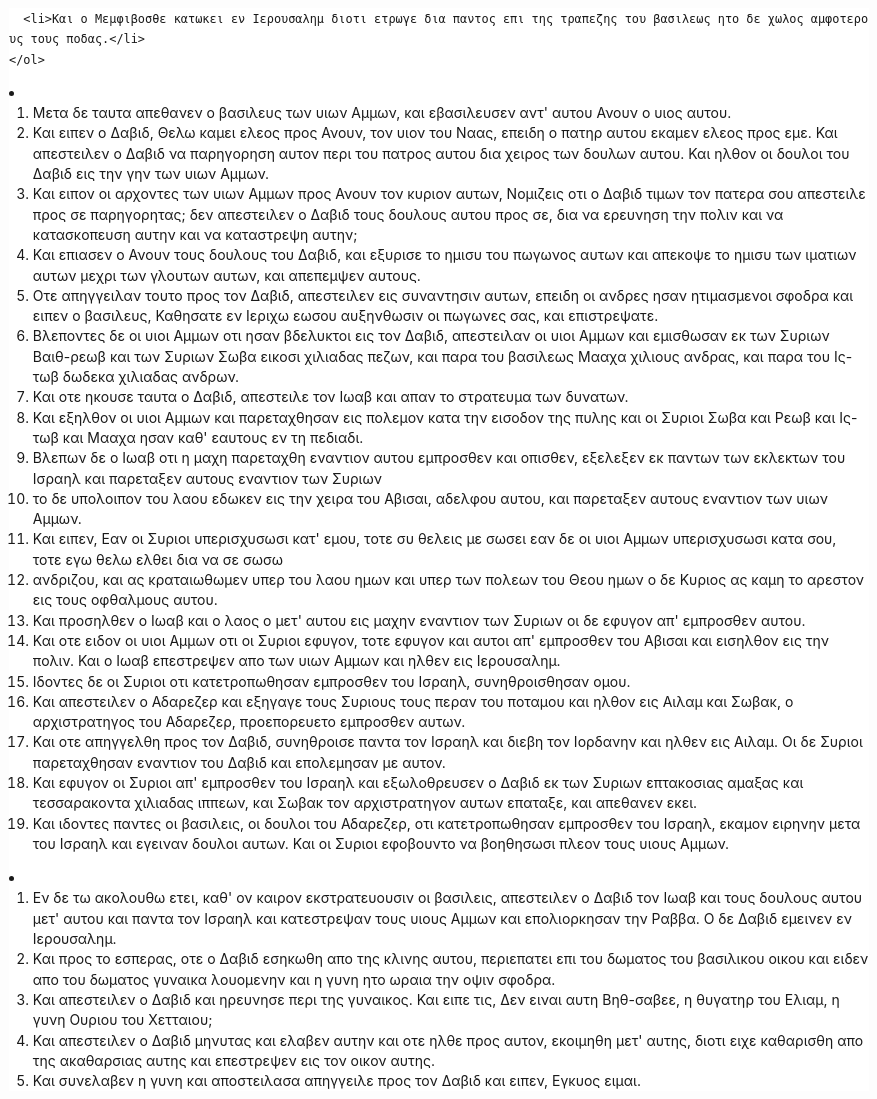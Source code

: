       <li>Και ο Μεμφιβοσθε κατωκει εν Ιερουσαλημ διοτι ετρωγε δια παντος επι της τραπεζης του βασιλεως ητο δε χωλος αμφοτερους τους ποδας.</li>
    </ol>
  </li>
  <li>
    <ol>
      <li>Μετα δε ταυτα απεθανεν ο βασιλευς των υιων Αμμων, και εβασιλευσεν αντ' αυτου Ανουν ο υιος αυτου.</li>
      <li>Και ειπεν ο Δαβιδ, Θελω καμει ελεος προς Ανουν, τον υιον του Ναας, επειδη ο πατηρ αυτου εκαμεν ελεος προς εμε. Και απεστειλεν ο Δαβιδ να παρηγορηση αυτον περι του πατρος αυτου δια χειρος των δουλων αυτου. Και ηλθον οι δουλοι του Δαβιδ εις την γην των υιων Αμμων.</li>
      <li>Και ειπον οι αρχοντες των υιων Αμμων προς Ανουν τον κυριον αυτων, Νομιζεις οτι ο Δαβιδ τιμων τον πατερα σου απεστειλε προς σε παρηγορητας; δεν απεστειλεν ο Δαβιδ τους δουλους αυτου προς σε, δια να ερευνηση την πολιν και να κατασκοπευση αυτην και να καταστρεψη αυτην;</li>
      <li>Και επιασεν ο Ανουν τους δουλους του Δαβιδ, και εξυρισε το ημισυ του πωγωνος αυτων και απεκοψε το ημισυ των ιματιων αυτων μεχρι των γλουτων αυτων, και απεπεμψεν αυτους.</li>
      <li>Οτε απηγγειλαν τουτο προς τον Δαβιδ, απεστειλεν εις συναντησιν αυτων, επειδη οι ανδρες ησαν ητιμασμενοι σφοδρα και ειπεν ο βασιλευς, Καθησατε εν Ιεριχω εωσου αυξηνθωσιν οι πωγωνες σας, και επιστρεψατε.</li>
      <li>Βλεποντες δε οι υιοι Αμμων οτι ησαν βδελυκτοι εις τον Δαβιδ, απεστειλαν οι υιοι Αμμων και εμισθωσαν εκ των Συριων Βαιθ-ρεωβ και των Συριων Σωβα εικοσι χιλιαδας πεζων, και παρα του βασιλεως Μααχα χιλιους ανδρας, και παρα του Ις-τωβ δωδεκα χιλιαδας ανδρων.</li>
      <li>Και οτε ηκουσε ταυτα ο Δαβιδ, απεστειλε τον Ιωαβ και απαν το στρατευμα των δυνατων.</li>
      <li>Και εξηλθον οι υιοι Αμμων και παρεταχθησαν εις πολεμον κατα την εισοδον της πυλης και οι Συριοι Σωβα και Ρεωβ και Ις-τωβ και Μααχα ησαν καθ' εαυτους εν τη πεδιαδι.</li>
      <li>Βλεπων δε ο Ιωαβ οτι η μαχη παρεταχθη εναντιον αυτου εμπροσθεν και οπισθεν, εξελεξεν εκ παντων των εκλεκτων του Ισραηλ και παρεταξεν αυτους εναντιον των Συριων</li>
      <li>το δε υπολοιπον του λαου εδωκεν εις την χειρα του Αβισαι, αδελφου αυτου, και παρεταξεν αυτους εναντιον των υιων Αμμων.</li>
      <li>Και ειπεν, Εαν οι Συριοι υπερισχυσωσι κατ' εμου, τοτε συ θελεις με σωσει εαν δε οι υιοι Αμμων υπερισχυσωσι κατα σου, τοτε εγω θελω ελθει δια να σε σωσω</li>
      <li>ανδριζου, και ας κραταιωθωμεν υπερ του λαου ημων και υπερ των πολεων του Θεου ημων ο δε Κυριος ας καμη το αρεστον εις τους οφθαλμους αυτου.</li>
      <li>Και προσηλθεν ο Ιωαβ και ο λαος ο μετ' αυτου εις μαχην εναντιον των Συριων οι δε εφυγον απ' εμπροσθεν αυτου.</li>
      <li>Και οτε ειδον οι υιοι Αμμων οτι οι Συριοι εφυγον, τοτε εφυγον και αυτοι απ' εμπροσθεν του Αβισαι και εισηλθον εις την πολιν. Και ο Ιωαβ επεστρεψεν απο των υιων Αμμων και ηλθεν εις Ιερουσαλημ.</li>
      <li>Ιδοντες δε οι Συριοι οτι κατετροπωθησαν εμπροσθεν του Ισραηλ, συνηθροισθησαν ομου.</li>
      <li>Και απεστειλεν ο Αδαρεζερ και εξηγαγε τους Συριους τους περαν του ποταμου και ηλθον εις Αιλαμ και Σωβακ, ο αρχιστρατηγος του Αδαρεζερ, προεπορευετο εμπροσθεν αυτων.</li>
      <li>Και οτε απηγγελθη προς τον Δαβιδ, συνηθροισε παντα τον Ισραηλ και διεβη τον Ιορδανην και ηλθεν εις Αιλαμ. Οι δε Συριοι παρεταχθησαν εναντιον του Δαβιδ και επολεμησαν με αυτον.</li>
      <li>Και εφυγον οι Συριοι απ' εμπροσθεν του Ισραηλ και εξωλοθρευσεν ο Δαβιδ εκ των Συριων επτακοσιας αμαξας και τεσσαρακοντα χιλιαδας ιππεων, και Σωβακ τον αρχιστρατηγον αυτων επαταξε, και απεθανεν εκει.</li>
      <li>Και ιδοντες παντες οι βασιλεις, οι δουλοι του Αδαρεζερ, οτι κατετροπωθησαν εμπροσθεν του Ισραηλ, εκαμον ειρηνην μετα του Ισραηλ και εγειναν δουλοι αυτων. Και οι Συριοι εφοβουντο να βοηθησωσι πλεον τους υιους Αμμων.</li>
    </ol>
  </li>
  <li>
    <ol>
      <li>Εν δε τω ακολουθω ετει, καθ' ον καιρον εκστρατευουσιν οι βασιλεις, απεστειλεν ο Δαβιδ τον Ιωαβ και τους δουλους αυτου μετ' αυτου και παντα τον Ισραηλ και κατεστρεψαν τους υιους Αμμων και επολιορκησαν την Ραββα. Ο δε Δαβιδ εμεινεν εν Ιερουσαλημ.</li>
      <li>Και προς το εσπερας, οτε ο Δαβιδ εσηκωθη απο της κλινης αυτου, περιεπατει επι του δωματος του βασιλικου οικου και ειδεν απο του δωματος γυναικα λουομενην και η γυνη ητο ωραια την οψιν σφοδρα.</li>
      <li>Και απεστειλεν ο Δαβιδ και ηρευνησε περι της γυναικος. Και ειπε τις, Δεν ειναι αυτη Βηθ-σαβεε, η θυγατηρ του Ελιαμ, η γυνη Ουριου του Χετταιου;</li>
      <li>Και απεστειλεν ο Δαβιδ μηνυτας και ελαβεν αυτην και οτε ηλθε προς αυτον, εκοιμηθη μετ' αυτης, διοτι ειχε καθαρισθη απο της ακαθαρσιας αυτης και επεστρεψεν εις τον οικον αυτης.</li>
      <li>Και συνελαβεν η γυνη και αποστειλασα απηγγειλε προς τον Δαβιδ και ειπεν, Εγκυος ειμαι.</li>